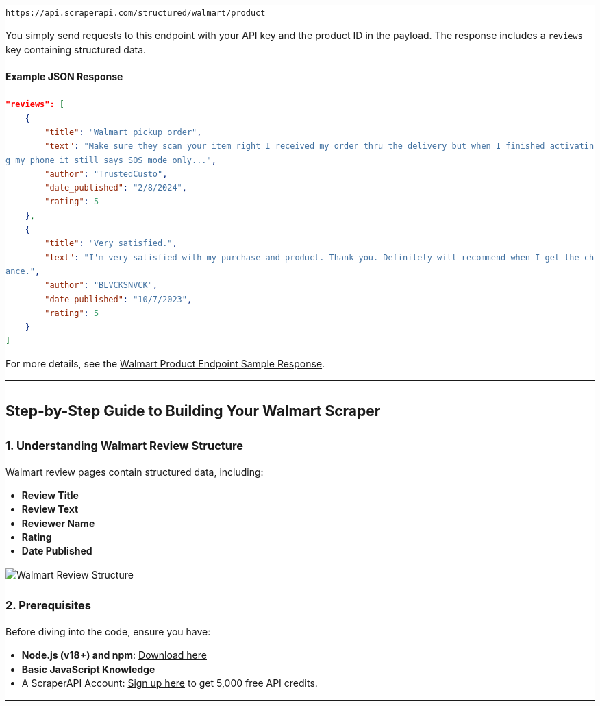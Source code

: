 ```plaintext
https://api.scraperapi.com/structured/walmart/product
```

You simply send requests to this endpoint with your API key and the product ID in the payload. The response includes a `reviews` key containing structured data.

#### Example JSON Response

```json
"reviews": [
    {
        "title": "Walmart pickup order",
        "text": "Make sure they scan your item right I received my order thru the delivery but when I finished activating my phone it still says SOS mode only...",
        "author": "TrustedCusto",
        "date_published": "2/8/2024",
        "rating": 5
    },
    {
        "title": "Very satisfied.",
        "text": "I'm very satisfied with my purchase and product. Thank you. Definitely will recommend when I get the chance.",
        "author": "BLVCKSNVCK",
        "date_published": "10/7/2023",
        "rating": 5
    }
]
```

For more details, see the [Walmart Product Endpoint Sample Response](https://github.com/leorgSEO/walmart-json-sample/blob/main/walmart-product-response).

---

## Step-by-Step Guide to Building Your Walmart Scraper

### 1. Understanding Walmart Review Structure

Walmart review pages contain structured data, including:

- **Review Title**  
- **Review Text**  
- **Reviewer Name**  
- **Rating**  
- **Date Published**  

![Walmart Review Structure](https://www.scraperapi.com/wp-content/uploads/Walmart_product_reviews_structure-1162x720.jpg)

### 2. Prerequisites

Before diving into the code, ensure you have:

- **Node.js (v18+) and npm**: [Download here](https://nodejs.org/en/download)  
- **Basic JavaScript Knowledge**  
- A ScraperAPI Account: [Sign up here](https://www.scraperapi.com/signup) to get 5,000 free API credits.  

---